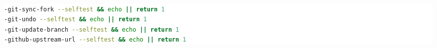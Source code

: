 ```bash
-git-sync-fork --selftest && echo || return 1
-git-undo --selftest && echo || return 1
-git-update-branch --selftest && echo || return 1
-github-upstream-url --selftest && echo || return 1
```
